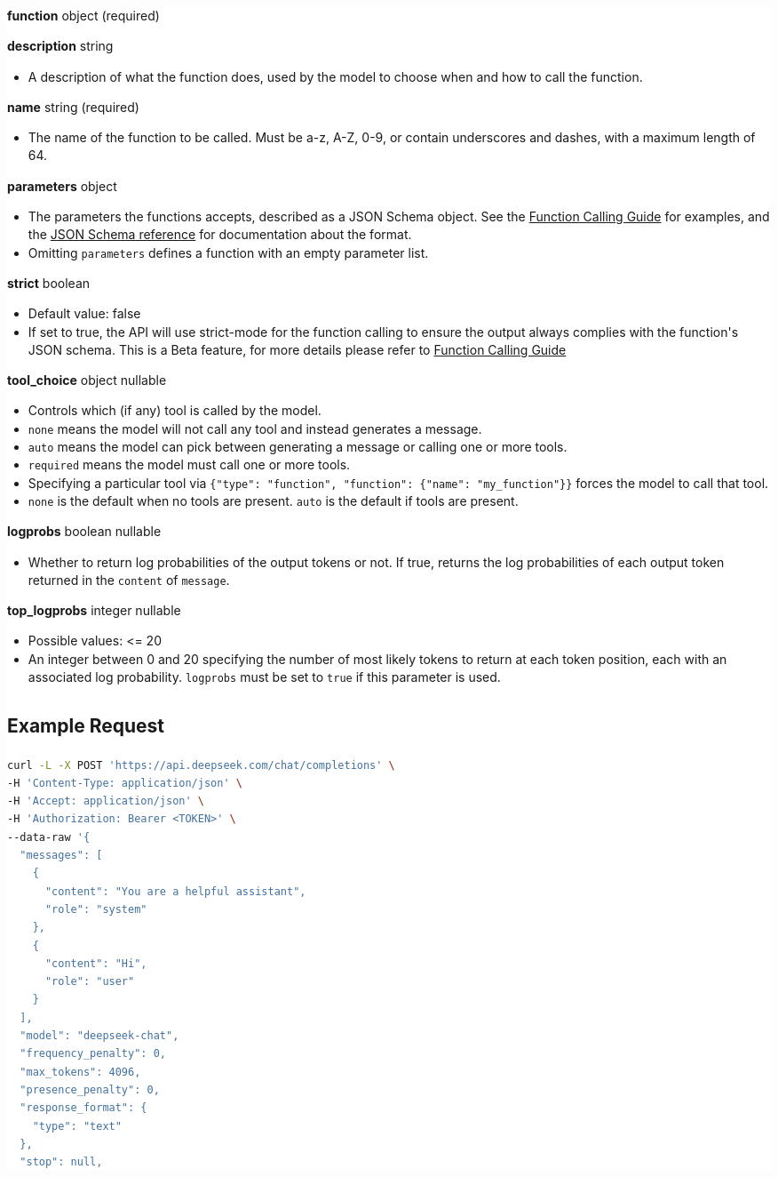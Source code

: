 **function** object (required)

**description** string
- A description of what the function does, used by the model to choose when and how to call the function.

**name** string (required)
- The name of the function to be called. Must be a-z, A-Z, 0-9, or contain underscores and dashes, with a maximum length of 64.

**parameters** object
- The parameters the functions accepts, described as a JSON Schema object. See the [Function Calling Guide](https://api-docs.deepseek.com/guides/function_calling) for examples, and the [JSON Schema reference](https://json-schema.org/understanding-json-schema/) for documentation about the format.
- Omitting `parameters` defines a function with an empty parameter list.

**strict** boolean
- Default value: false
- If set to true, the API will use strict-mode for the function calling to ensure the output always complies with the function's JSON schema. This is a Beta feature, for more details please refer to [Function Calling Guide](https://api-docs.deepseek.com/guides/function_calling)

**tool_choice** object nullable
- Controls which (if any) tool is called by the model.
- `none` means the model will not call any tool and instead generates a message.
- `auto` means the model can pick between generating a message or calling one or more tools.
- `required` means the model must call one or more tools.
- Specifying a particular tool via `{"type": "function", "function": {"name": "my_function"}}` forces the model to call that tool.
- `none` is the default when no tools are present. `auto` is the default if tools are present.

**logprobs** boolean nullable
- Whether to return log probabilities of the output tokens or not. If true, returns the log probabilities of each output token returned in the `content` of `message`.

**top_logprobs** integer nullable
- Possible values: <= 20
- An integer between 0 and 20 specifying the number of most likely tokens to return at each token position, each with an associated log probability. `logprobs` must be set to `true` if this parameter is used.

## Example Request

```bash
curl -L -X POST 'https://api.deepseek.com/chat/completions' \
-H 'Content-Type: application/json' \
-H 'Accept: application/json' \
-H 'Authorization: Bearer <TOKEN>' \
--data-raw '{
  "messages": [
    {
      "content": "You are a helpful assistant",
      "role": "system"
    },
    {
      "content": "Hi",
      "role": "user"
    }
  ],
  "model": "deepseek-chat",
  "frequency_penalty": 0,
  "max_tokens": 4096,
  "presence_penalty": 0,
  "response_format": {
    "type": "text"
  },
  "stop": null,
```